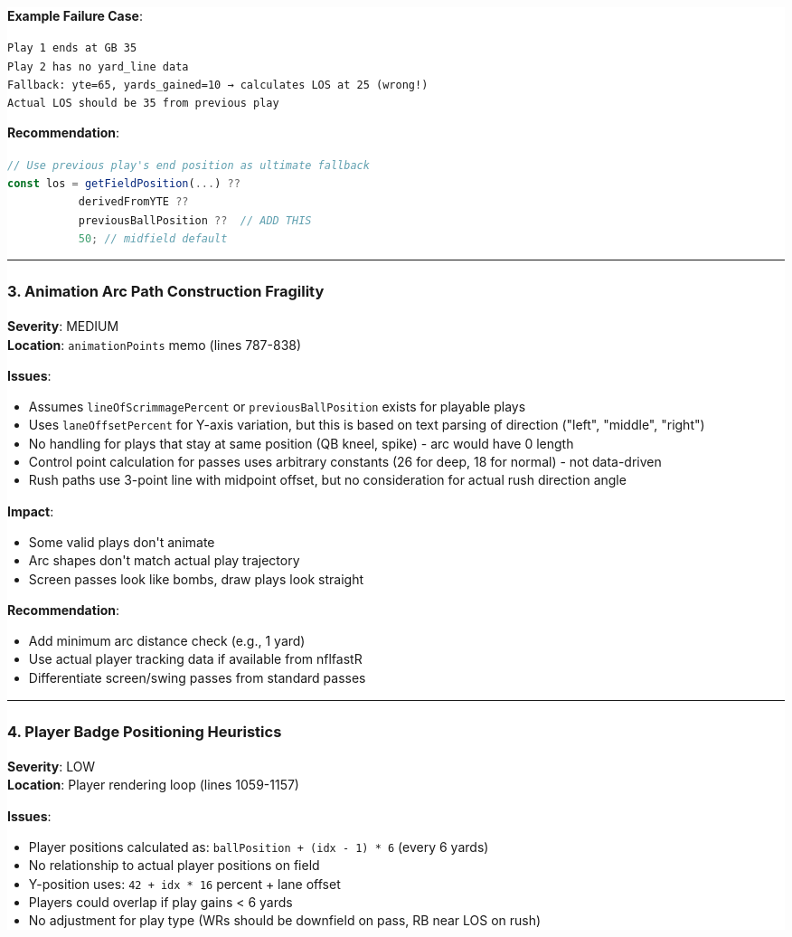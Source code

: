 **Example Failure Case**:
```
Play 1 ends at GB 35
Play 2 has no yard_line data
Fallback: yte=65, yards_gained=10 → calculates LOS at 25 (wrong!)
Actual LOS should be 35 from previous play
```

**Recommendation**:
```typescript
// Use previous play's end position as ultimate fallback
const los = getFieldPosition(...) ?? 
           derivedFromYTE ?? 
           previousBallPosition ??  // ADD THIS
           50; // midfield default
```

---

### 3. **Animation Arc Path Construction Fragility**
**Severity**: MEDIUM  
**Location**: `animationPoints` memo (lines 787-838)

**Issues**:
- Assumes `lineOfScrimmagePercent` or `previousBallPosition` exists for playable plays
- Uses `laneOffsetPercent` for Y-axis variation, but this is based on text parsing of direction ("left", "middle", "right")
- No handling for plays that stay at same position (QB kneel, spike) - arc would have 0 length
- Control point calculation for passes uses arbitrary constants (26 for deep, 18 for normal) - not data-driven
- Rush paths use 3-point line with midpoint offset, but no consideration for actual rush direction angle

**Impact**: 
- Some valid plays don't animate
- Arc shapes don't match actual play trajectory
- Screen passes look like bombs, draw plays look straight

**Recommendation**:
- Add minimum arc distance check (e.g., 1 yard)
- Use actual player tracking data if available from nflfastR
- Differentiate screen/swing passes from standard passes

---

### 4. **Player Badge Positioning Heuristics**
**Severity**: LOW  
**Location**: Player rendering loop (lines 1059-1157)

**Issues**:
- Player positions calculated as: `ballPosition + (idx - 1) * 6` (every 6 yards)
- No relationship to actual player positions on field
- Y-position uses: `42 + idx * 16` percent + lane offset
- Players could overlap if play gains < 6 yards
- No adjustment for play type (WRs should be downfield on pass, RB near LOS on rush)
